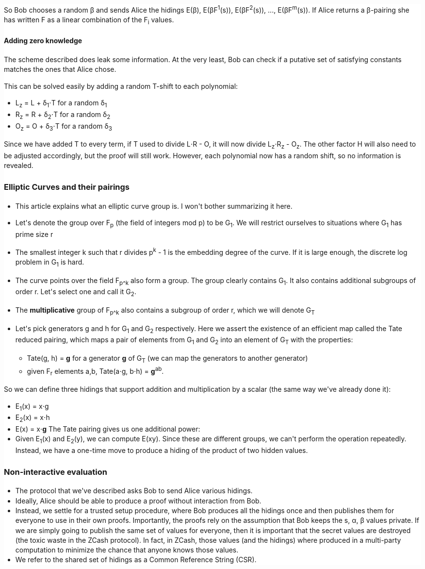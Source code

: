 So Bob chooses a random β and sends Alice the hidings E(β), E(βF<sup>1</sup>(s)), E(βF<sup>2</sup>(s)), ..., E(βF<sup>m</sup>(s)). If Alice returns a β-pairing she has written F as a linear combination of the F<sub>i</sub> values.

#### Adding zero knowledge

The scheme described does leak some information. At the very least, Bob can check if a putative set of satisfying constants matches the ones that Alice chose.

This can be solved easily by adding a random T-shift to each polynomial:
* L<sub>z</sub> = L + δ<sub>1</sub>⋅T for a random δ<sub>1</sub>
* R<sub>z</sub> = R + δ<sub>2</sub>⋅T for a random δ<sub>2</sub>
* O<sub>z</sub> = O + δ<sub>3</sub>⋅T for a random δ<sub>3</sub>

Since we have added T to every term, if T used to divide L⋅R - O, it will now divide L<sub>z</sub>⋅R<sub>z</sub> - O<sub>z</sub>. The other factor H will also need to be adjusted accordingly, but the proof will still work. However, each polynomial now has a random shift, so no information is revealed.


### Elliptic Curves and their pairings
* This article explains what an elliptic curve group is. I won't bother summarizing it here.
* Let's denote the group over F<sub>p</sub> (the field of integers mod p) to be G<sub>1</sub>. We will restrict ourselves to situations where G<sub>1</sub> has prime size r
* The smallest integer k such that r divides p<sup>k</sup> - 1 is the embedding degree of the curve. If it is large enough, the discrete log problem in G<sub>1</sub> is hard.
* The curve points over the field F<sub>p^k</sub> also form a group. The group clearly contains G<sub>1</sub>. It also contains additional subgroups of order r. Let's select one and call it G<sub>2</sub>.
* The **multiplicative** group of F<sub>p^k</sub> also contains a subgroup of order r, which we will denote G<sub>T</sub>

* Let's pick generators g and h for G<sub>1</sub> and G<sub>2</sub> respectively. Here we assert the existence of an efficient map called the Tate reduced pairing, which maps a pair of elements from G<sub>1</sub> and G<sub>2</sub> into an element of G<sub>T</sub> with the properties:
   * Tate(g, h) = **g** for a generator **g** of G<sub>T</sub> (we can map the generators to another generator)
   * given F<sub>r</sub> elements a,b, Tate(a⋅g, b⋅h) = **g**<sup>ab</sup>.

So we can define three hidings that support addition and multiplication by a scalar (the same way we've already done it):
* E<sub>1</sub>(x) = x⋅g
* E<sub>2</sub>(x) = x⋅h
* E(x) = x⋅**g**
The Tate pairing gives us one additional power:
* Given E<sub>1</sub>(x) and E<sub>2</sub>(y), we can compute E(xy). Since these are different groups, we can't perform the operation repeatedly. Instead, we have a one-time move to produce a hiding of the product of two hidden values.

### Non-interactive evaluation
* The protocol that we've described asks Bob to send Alice various hidings.
* Ideally, Alice should be able to produce a proof without interaction from Bob.
* Instead, we settle for a trusted setup procedure, where Bob produces all the hidings once and then publishes them for everyone to use in their own proofs. Importantly, the proofs rely on the assumption that Bob keeps the s, α, β values private. If we are simply going to publish the same set of values for everyone, then it is important that the secret values are destroyed (the toxic waste in the ZCash protocol). In fact, in ZCash, those values (and the hidings) where produced in a multi-party computation to minimize the chance that anyone knows those values.
* We refer to the shared set of hidings as a Common Reference String (CSR).  
